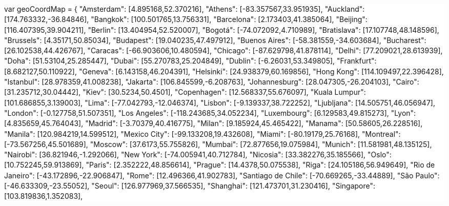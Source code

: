 <ExampleBaseOption name="parallel-large" title="大数据量平行坐标">

var geoCoordMap = {
    "Amsterdam": [4.895168,52.370216],
    "Athens": [-83.357567,33.951935],
    "Auckland": [174.763332,-36.84846],
    "Bangkok": [100.501765,13.756331],
    "Barcelona": [2.173403,41.385064],
    "Beijing": [116.407395,39.904211],
    "Berlin": [13.404954,52.520007],
    "Bogotá": [-74.072092,4.710989],
    "Bratislava": [17.107748,48.148596],
    "Brussels": [4.35171,50.85034],
    "Budapest": [19.040235,47.497912],
    "Buenos Aires": [-58.381559,-34.603684],
    "Bucharest": [26.102538,44.426767],
    "Caracas": [-66.903606,10.480594],
    "Chicago": [-87.629798,41.878114],
    "Delhi": [77.209021,28.613939],
    "Doha": [51.53104,25.285447],
    "Dubai": [55.270783,25.204849],
    "Dublin": [-6.26031,53.349805],
    "Frankfurt": [8.682127,50.110922],
    "Geneva": [6.143158,46.204391],
    "Helsinki": [24.938379,60.169856],
    "Hong Kong": [114.109497,22.396428],
    "Istanbul": [28.978359,41.008238],
    "Jakarta": [106.845599,-6.208763],
    "Johannesburg": [28.047305,-26.204103],
    "Cairo": [31.235712,30.04442],
    "Kiev": [30.5234,50.4501],
    "Copenhagen": [12.568337,55.676097],
    "Kuala Lumpur": [101.686855,3.139003],
    "Lima": [-77.042793,-12.046374],
    "Lisbon": [-9.139337,38.722252],
    "Ljubljana": [14.505751,46.056947],
    "London": [-0.127758,51.507351],
    "Los Angeles": [-118.243685,34.052234],
    "Luxembourg": [6.129583,49.815273],
    "Lyon": [4.835659,45.764043],
    "Madrid": [-3.70379,40.416775],
    "Milan": [9.185924,45.465422],
    "Manama": [50.58605,26.228516],
    "Manila": [120.984219,14.599512],
    "Mexico City": [-99.133208,19.432608],
    "Miami": [-80.19179,25.76168],
    "Montreal": [-73.567256,45.501689],
    "Moscow": [37.6173,55.755826],
    "Mumbai": [72.877656,19.075984],
    "Munich": [11.581981,48.135125],
    "Nairobi": [36.821946,-1.292066],
    "New York": [-74.005941,40.712784],
    "Nicosia": [33.382276,35.185566],
    "Oslo": [10.752245,59.913869],
    "Paris": [2.352222,48.856614],
    "Prague": [14.4378,50.075538],
    "Riga": [24.105186,56.949649],
    "Rio de Janeiro": [-43.172896,-22.906847],
    "Rome": [12.496366,41.902783],
    "Santiago de Chile": [-70.669265,-33.44889],
    "São Paulo": [-46.633309,-23.55052],
    "Seoul": [126.977969,37.566535],
    "Shanghai": [121.473701,31.230416],
    "Singapore": [103.819836,1.352083],